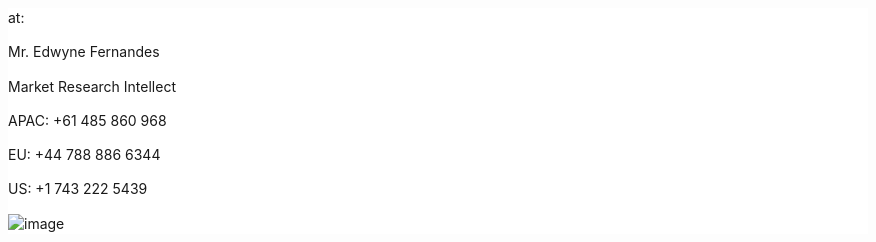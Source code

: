 at:</strong></p><p>Mr. Edwyne Fernandes</p><p>Market Research Intellect</p><p>APAC: +61 485 860 968</p><p>EU: +44 788 886 6344</p><p>US: +1 743 222 5439</p>
![image](https://github.com/user-attachments/assets/e7e9d61b-ea4c-4356-b261-07589778d476)
